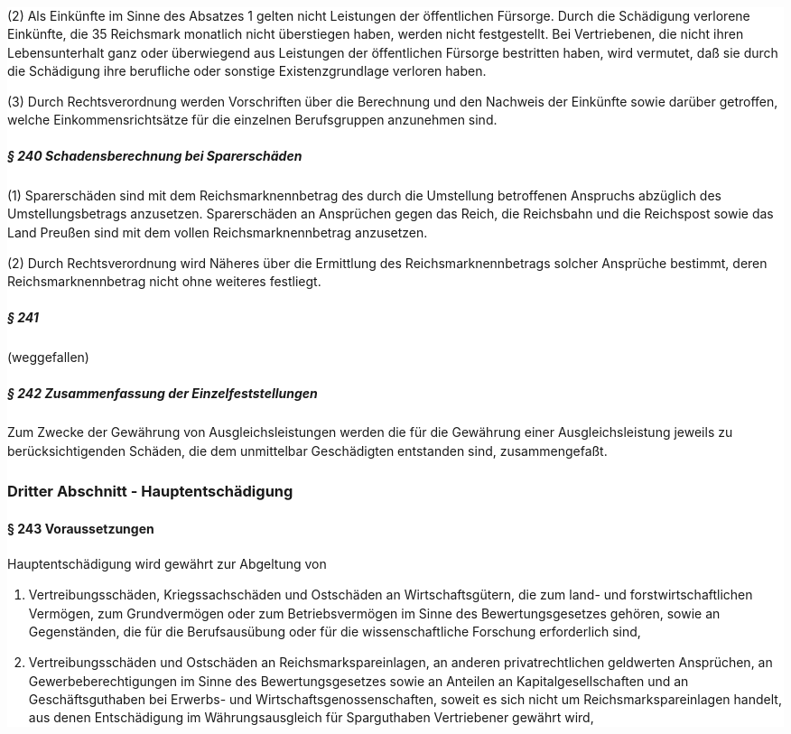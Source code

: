 (2) Als Einkünfte im Sinne des Absatzes 1 gelten nicht Leistungen der
öffentlichen Fürsorge. Durch die Schädigung verlorene Einkünfte, die
35 Reichsmark monatlich nicht überstiegen haben, werden nicht
festgestellt. Bei Vertriebenen, die nicht ihren Lebensunterhalt ganz
oder überwiegend aus Leistungen der öffentlichen Fürsorge bestritten
haben, wird vermutet, daß sie durch die Schädigung ihre berufliche
oder sonstige Existenzgrundlage verloren haben.

(3) Durch Rechtsverordnung werden Vorschriften über die Berechnung und
den Nachweis der Einkünfte sowie darüber getroffen, welche
Einkommensrichtsätze für die einzelnen Berufsgruppen anzunehmen sind.

##### § 240 Schadensberechnung bei Sparerschäden

(1) Sparerschäden sind mit dem Reichsmarknennbetrag des durch die
Umstellung betroffenen Anspruchs abzüglich des Umstellungsbetrags
anzusetzen. Sparerschäden an Ansprüchen gegen das Reich, die
Reichsbahn und die Reichspost sowie das Land Preußen sind mit dem
vollen Reichsmarknennbetrag anzusetzen.

(2) Durch Rechtsverordnung wird Näheres über die Ermittlung des
Reichsmarknennbetrags solcher Ansprüche bestimmt, deren
Reichsmarknennbetrag nicht ohne weiteres festliegt.

##### § 241

(weggefallen)

##### § 242 Zusammenfassung der Einzelfeststellungen

Zum Zwecke der Gewährung von Ausgleichsleistungen werden die für die
Gewährung einer Ausgleichsleistung jeweils zu berücksichtigenden
Schäden, die dem unmittelbar Geschädigten entstanden sind,
zusammengefaßt.

### Dritter Abschnitt - Hauptentschädigung

#### § 243 Voraussetzungen

Hauptentschädigung wird gewährt zur Abgeltung von

1.  Vertreibungsschäden, Kriegssachschäden und Ostschäden an
    Wirtschaftsgütern, die zum land- und forstwirtschaftlichen Vermögen,
    zum Grundvermögen oder zum Betriebsvermögen im Sinne des
    Bewertungsgesetzes gehören, sowie an Gegenständen, die für die
    Berufsausübung oder für die wissenschaftliche Forschung erforderlich
    sind,


2.  Vertreibungsschäden und Ostschäden an Reichsmarkspareinlagen, an
    anderen privatrechtlichen geldwerten Ansprüchen, an
    Gewerbeberechtigungen im Sinne des Bewertungsgesetzes sowie an
    Anteilen an Kapitalgesellschaften und an Geschäftsguthaben bei
    Erwerbs- und Wirtschaftsgenossenschaften, soweit es sich nicht um
    Reichsmarkspareinlagen handelt, aus denen Entschädigung im
    Währungsausgleich für Sparguthaben Vertriebener gewährt wird,
